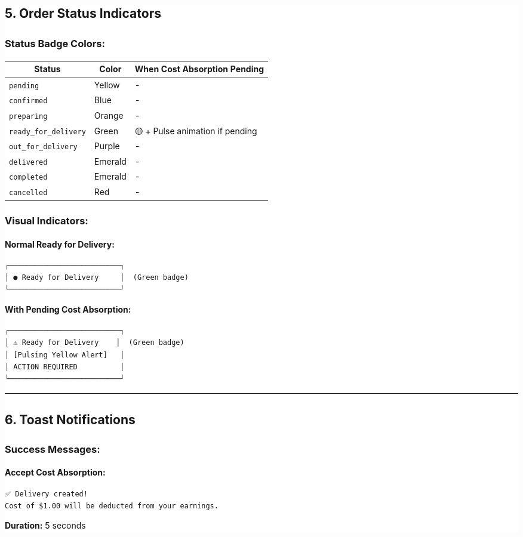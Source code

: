 
## 5. Order Status Indicators

### Status Badge Colors:

| Status | Color | When Cost Absorption Pending |
|--------|-------|------------------------------|
| `pending` | Yellow | - |
| `confirmed` | Blue | - |
| `preparing` | Orange | - |
| `ready_for_delivery` | Green | 🟡 + Pulse animation if pending |
| `out_for_delivery` | Purple | - |
| `delivered` | Emerald | - |
| `completed` | Emerald | - |
| `cancelled` | Red | - |

### Visual Indicators:

**Normal Ready for Delivery:**
```
┌──────────────────────────┐
│ ● Ready for Delivery     │  (Green badge)
└──────────────────────────┘
```

**With Pending Cost Absorption:**
```
┌──────────────────────────┐
│ ⚠️ Ready for Delivery    │  (Green badge)
│ [Pulsing Yellow Alert]   │
│ ACTION REQUIRED          │
└──────────────────────────┘
```

---

## 6. Toast Notifications

### Success Messages:

**Accept Cost Absorption:**
```
✅ Delivery created! 
Cost of $1.00 will be deducted from your earnings.
```
**Duration:** 5 seconds
